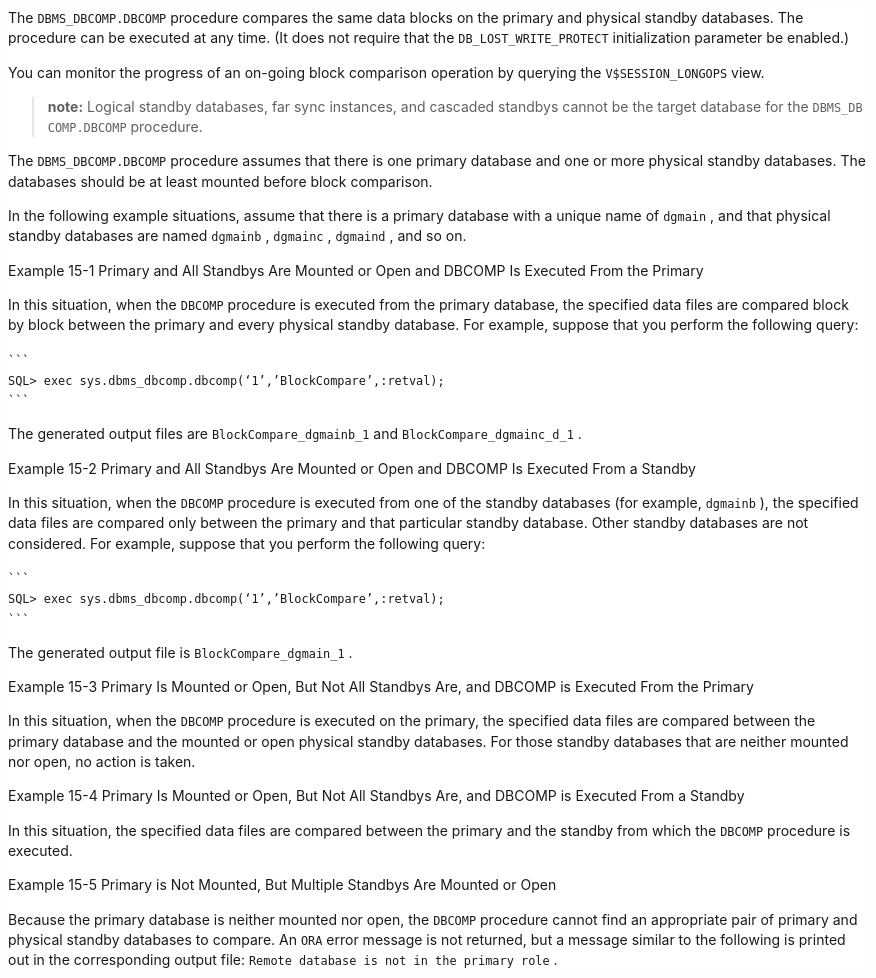 The ` DBMS_DBCOMP.DBCOMP ` procedure compares the same data blocks on the primary and physical standby databases. The procedure can be executed at any time. (It does not require that the ` DB_LOST_WRITE_PROTECT ` initialization parameter be enabled.) 

You can monitor the progress of an on-going block comparison operation by querying the ` V$SESSION_LONGOPS ` view. 

> **note:** Logical standby databases, far sync instances, and cascaded standbys cannot be the target database for the ` DBMS_DBCOMP.DBCOMP ` procedure. 

The ` DBMS_DBCOMP.DBCOMP ` procedure assumes that there is one primary database and one or more physical standby databases. The databases should be at least mounted before block comparison. 

In the following example situations, assume that there is a primary database with a unique name of ` dgmain ` , and that physical standby databases are named ` dgmainb ` , ` dgmainc ` , ` dgmaind ` , and so on. 

Example 15-1 Primary and All Standbys Are Mounted or Open and DBCOMP Is Executed From the Primary 

In this situation, when the ` DBCOMP ` procedure is executed from the primary database, the specified data files are compared block by block between the primary and every physical standby database. For example, suppose that you perform the following query: 
    
    
    ```
    SQL> exec sys.dbms_dbcomp.dbcomp(‘1’,’BlockCompare’,:retval);
    ```

The generated output files are ` BlockCompare_dgmainb_1 ` and ` BlockCompare_dgmainc_d_1 ` . 

Example 15-2 Primary and All Standbys Are Mounted or Open and DBCOMP Is Executed From a Standby 

In this situation, when the ` DBCOMP ` procedure is executed from one of the standby databases (for example, ` dgmainb ` ), the specified data files are compared only between the primary and that particular standby database. Other standby databases are not considered. For example, suppose that you perform the following query: 
    
    
    ```
    SQL> exec sys.dbms_dbcomp.dbcomp(‘1’,’BlockCompare’,:retval);
    ```

The generated output file is ` BlockCompare_dgmain_1 ` . 

Example 15-3 Primary Is Mounted or Open, But Not All Standbys Are, and DBCOMP is Executed From the Primary 

In this situation, when the ` DBCOMP ` procedure is executed on the primary, the specified data files are compared between the primary database and the mounted or open physical standby databases. For those standby databases that are neither mounted nor open, no action is taken. 

Example 15-4 Primary Is Mounted or Open, But Not All Standbys Are, and DBCOMP is Executed From a Standby 

In this situation, the specified data files are compared between the primary and the standby from which the ` DBCOMP ` procedure is executed. 

Example 15-5 Primary is Not Mounted, But Multiple Standbys Are Mounted or Open 

Because the primary database is neither mounted nor open, the ` DBCOMP ` procedure cannot find an appropriate pair of primary and physical standby databases to compare. An ` ORA ` error message is not returned, but a message similar to the following is printed out in the corresponding output file: ` Remote database is not in the primary role ` . 
